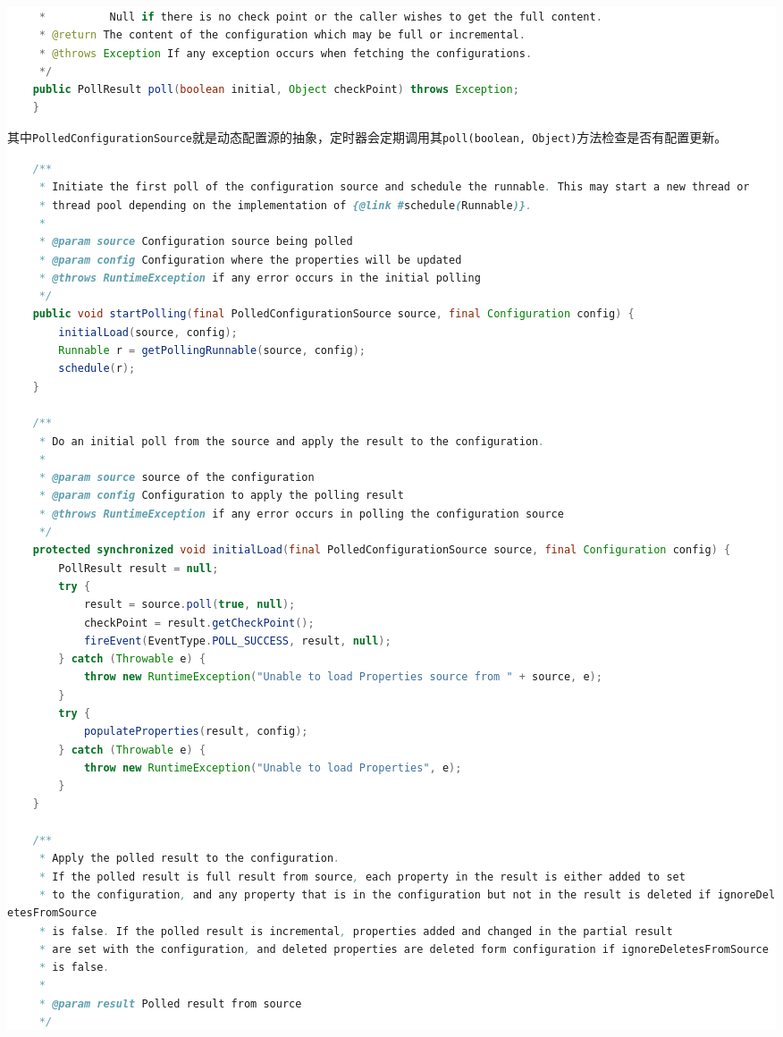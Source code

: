 ```java
     *          Null if there is no check point or the caller wishes to get the full content.
     * @return The content of the configuration which may be full or incremental.
     * @throws Exception If any exception occurs when fetching the configurations.
     */
    public PollResult poll(boolean initial, Object checkPoint) throws Exception;    
    }
```

其中`PolledConfigurationSource`就是动态配置源的抽象，定时器会定期调用其`poll(boolean, Object)`方法检查是否有配置更新。

```java
    /**
     * Initiate the first poll of the configuration source and schedule the runnable. This may start a new thread or 
     * thread pool depending on the implementation of {@link #schedule(Runnable)}.
     * 
     * @param source Configuration source being polled
     * @param config Configuration where the properties will be updated
     * @throws RuntimeException if any error occurs in the initial polling
     */
    public void startPolling(final PolledConfigurationSource source, final Configuration config) {
        initialLoad(source, config);
        Runnable r = getPollingRunnable(source, config);
        schedule(r);
    }

    /**
     * Do an initial poll from the source and apply the result to the configuration.
     * 
     * @param source source of the configuration
     * @param config Configuration to apply the polling result
     * @throws RuntimeException if any error occurs in polling the configuration source
     */
    protected synchronized void initialLoad(final PolledConfigurationSource source, final Configuration config) {      
        PollResult result = null;
        try {
            result = source.poll(true, null); 
            checkPoint = result.getCheckPoint();
            fireEvent(EventType.POLL_SUCCESS, result, null);
        } catch (Throwable e) {
            throw new RuntimeException("Unable to load Properties source from " + source, e);
        }
        try {
            populateProperties(result, config);
        } catch (Throwable e) {                        
            throw new RuntimeException("Unable to load Properties", e);            
        }
    }

    /**
     * Apply the polled result to the configuration.
     * If the polled result is full result from source, each property in the result is either added to set 
     * to the configuration, and any property that is in the configuration but not in the result is deleted if ignoreDeletesFromSource
     * is false. If the polled result is incremental, properties added and changed in the partial result 
     * are set with the configuration, and deleted properties are deleted form configuration if ignoreDeletesFromSource
     * is false.
     * 
     * @param result Polled result from source
     */
```
